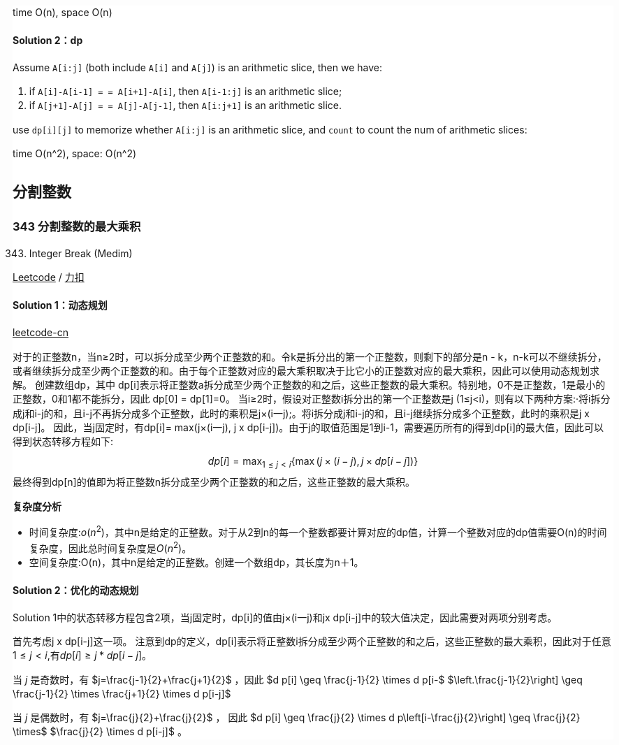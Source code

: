 time O(n), space O(n)

#### Solution 2：dp

Assume `A[i:j]` (both include `A[i]` and `A[j]`) is an arithmetic slice, then we have:

1. if `A[i]-A[i-1] = = A[i+1]-A[i]`, then `A[i-1:j]` is an arithmetic slice;
2. if `A[j+1]-A[j] = = A[j]-A[j-1]`, then `A[i:j+1]` is an arithmetic slice.

use `dp[i][j]` to memorize whether `A[i:j]` is an arithmetic slice, and `count` to count the num of arithmetic slices:

 time O(n^2), space: O(n^2)

## 分割整数

### 343 分割整数的最大乘积

343. Integer Break (Medim)

[Leetcode](https://leetcode.com/problems/integer-break/description/) / [力扣](https://leetcode-cn.com/problems/integer-break/description/)

#### Solution 1：动态规划

[leetcode-cn](https://leetcode-cn.com/problems/integer-break/solution/zheng-shu-chai-fen-by-leetcode-solution/)

对于的正整数n，当n≥2时，可以拆分成至少两个正整数的和。令k是拆分出的第一个正整数，则剩下的部分是n - k，n-k可以不继续拆分，或者继续拆分成至少两个正整数的和。由于每个正整数对应的最大乘积取决于比它小的正整数对应的最大乘积，因此可以使用动态规划求解。
创建数组dp，其中 dp[i]表示将正整数a拆分成至少两个正整数的和之后，这些正整数的最大乘积。特别地，0不是正整数，1是最小的正整数，0和1都不能拆分，因此 dp[0] = dp[1]=0。
当i≥2时，假设对正整数i拆分出的第一个正整数是j (1≤j<i)，则有以下两种方案:·将i拆分成j和i-j的和，且i-j不再拆分成多个正整数，此时的乘积是j×(i一j);。将i拆分成j和i-j的和，且i-j继续拆分成多个正整数，此时的乘积是j x dp[i-j]。
因此，当j固定时，有dp[i]= max(j×(i一j), j x dp[i-j])。由于j的取值范围是1到i-1，需要遍历所有的j得到dp[i]的最大值，因此可以得到状态转移方程如下:
$$
d p[i]=\max _{1 \leq j<i}\{\max (j \times(i-j), j \times d p[i-j])\}
$$
最终得到dp[n]的值即为将正整数n拆分成至少两个正整数的和之后，这些正整数的最大乘积。

**复杂度分析**

- 时间复杂度:$o(n^2)$，其中n是给定的正整数。对于从2到n的每一个整数都要计算对应的dp值，计算一个整数对应的dp值需要O(n)的时间复杂度，因此总时间复杂度是$O(n^2)$。
- 空间复杂度:O(n)，其中n是给定的正整数。创建一个数组dp，其长度为n＋1。

#### Solution 2：优化的动态规划

Solution 1中的状态转移方程包含2项，当j固定时，dp[i]的值由j×(i一j)和jx dp[i-j]中的较大值决定，因此需要对两项分别考虑。

首先考虑j x dp[i-j]这一项。
注意到dp的定义，dp[i]表示将正整数i拆分成至少两个正整数的和之后，这些正整数的最大乘积，因此对于任意$1 \leq j <i$,有$dp[i]≥j*dp[i - j]$。

当 $j$ 是奇数时，有 $j=\frac{j-1}{2}+\frac{j+1}{2}$ ，因此 $d p[i] \geq \frac{j-1}{2} \times d p[i-$ $\left.\frac{j-1}{2}\right] \geq \frac{j-1}{2} \times \frac{j+1}{2} \times d p[i-j]$

当 $j$ 是偶数时，有 $j=\frac{j}{2}+\frac{j}{2}$ ， 因此 $d p[i] \geq \frac{j}{2} \times d p\left[i-\frac{j}{2}\right] \geq \frac{j}{2} \times$ $\frac{j}{2} \times d p[i-j]$ 。
